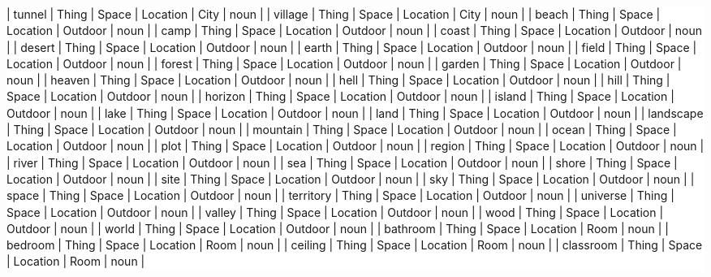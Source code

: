 | tunnel | Thing | Space | Location | City | noun | 
| village | Thing | Space | Location | City | noun | 
| beach | Thing | Space | Location | Outdoor | noun | 
| camp | Thing | Space | Location | Outdoor | noun | 
| coast | Thing | Space | Location | Outdoor | noun | 
| desert | Thing | Space | Location | Outdoor | noun | 
| earth | Thing | Space | Location | Outdoor | noun | 
| field | Thing | Space | Location | Outdoor | noun | 
| forest | Thing | Space | Location | Outdoor | noun | 
| garden | Thing | Space | Location | Outdoor | noun | 
| heaven | Thing | Space | Location | Outdoor | noun | 
| hell | Thing | Space | Location | Outdoor | noun | 
| hill | Thing | Space | Location | Outdoor | noun | 
| horizon | Thing | Space | Location | Outdoor | noun | 
| island | Thing | Space | Location | Outdoor | noun | 
| lake | Thing | Space | Location | Outdoor | noun | 
| land | Thing | Space | Location | Outdoor | noun | 
| landscape | Thing | Space | Location | Outdoor | noun | 
| mountain | Thing | Space | Location | Outdoor | noun | 
| ocean | Thing | Space | Location | Outdoor | noun | 
| plot | Thing | Space | Location | Outdoor | noun | 
| region | Thing | Space | Location | Outdoor | noun | 
| river | Thing | Space | Location | Outdoor | noun | 
| sea | Thing | Space | Location | Outdoor | noun | 
| shore | Thing | Space | Location | Outdoor | noun | 
| site | Thing | Space | Location | Outdoor | noun | 
| sky | Thing | Space | Location | Outdoor | noun | 
| space | Thing | Space | Location | Outdoor | noun | 
| territory | Thing | Space | Location | Outdoor | noun | 
| universe | Thing | Space | Location | Outdoor | noun | 
| valley | Thing | Space | Location | Outdoor | noun | 
| wood | Thing | Space | Location | Outdoor | noun | 
| world | Thing | Space | Location | Outdoor | noun | 
| bathroom | Thing | Space | Location | Room | noun | 
| bedroom | Thing | Space | Location | Room | noun | 
| ceiling | Thing | Space | Location | Room | noun | 
| classroom | Thing | Space | Location | Room | noun | 